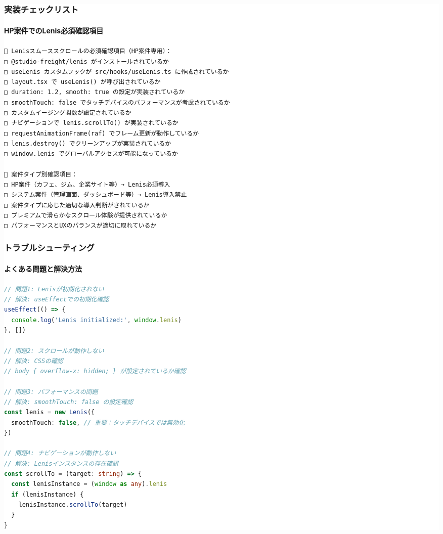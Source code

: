 ### 実装チェックリスト

#### HP案件でのLenis必須確認項目
```
🚨 Lenisスムーススクロールの必須確認項目（HP案件専用）：
□ @studio-freight/lenis がインストールされているか
□ useLenis カスタムフックが src/hooks/useLenis.ts に作成されているか
□ layout.tsx で useLenis() が呼び出されているか
□ duration: 1.2, smooth: true の設定が実装されているか
□ smoothTouch: false でタッチデバイスのパフォーマンスが考慮されているか
□ カスタムイージング関数が設定されているか
□ ナビゲーションで lenis.scrollTo() が実装されているか
□ requestAnimationFrame(raf) でフレーム更新が動作しているか
□ lenis.destroy() でクリーンアップが実装されているか
□ window.lenis でグローバルアクセスが可能になっているか

🚨 案件タイプ別確認項目：
□ HP案件（カフェ、ジム、企業サイト等）→ Lenis必須導入
□ システム案件（管理画面、ダッシュボード等）→ Lenis導入禁止
□ 案件タイプに応じた適切な導入判断がされているか
□ プレミアムで滑らかなスクロール体験が提供されているか
□ パフォーマンスとUXのバランスが適切に取れているか
```

### トラブルシューティング

#### よくある問題と解決方法
```typescript
// 問題1: Lenisが初期化されない
// 解決: useEffectでの初期化確認
useEffect(() => {
  console.log('Lenis initialized:', window.lenis)
}, [])

// 問題2: スクロールが動作しない
// 解決: CSSの確認
// body { overflow-x: hidden; } が設定されているか確認

// 問題3: パフォーマンスの問題
// 解決: smoothTouch: false の設定確認
const lenis = new Lenis({
  smoothTouch: false, // 重要：タッチデバイスでは無効化
})

// 問題4: ナビゲーションが動作しない
// 解決: Lenisインスタンスの存在確認
const scrollTo = (target: string) => {
  const lenisInstance = (window as any).lenis
  if (lenisInstance) {
    lenisInstance.scrollTo(target)
  }
}
```
